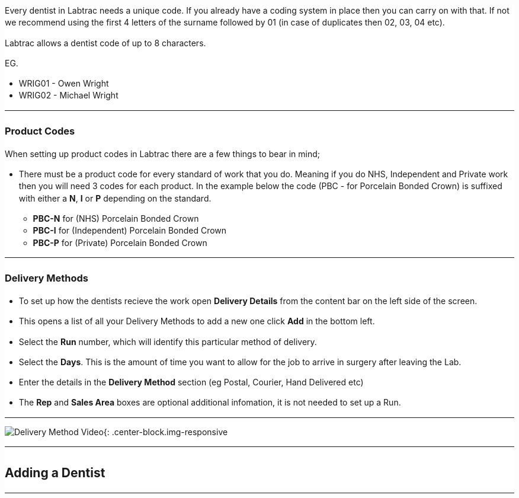 Every dentist in Labtrac needs a unique code. If you already have a coding system in place then you can carry on with that. If not we recommend using the first 4 letters of the surname followed by 01 (in case of duplicates then 02, 03, 04 etc).

Labtrac allows a dentist code of up to 8 characters.

EG.

* WRIG01 - Owen Wright
* WRIG02 - Michael Wright

- - - 

<a class="offset" name="productcodes"></a>
### Product Codes
	
When setting up product codes in Labtrac there are a few things to bear in mind;

* There must be a product code for every standard of work that you do. Meaning if you do NHS, Independent and Private work then you will need 3 codes for each product. In the example below the code (PBC - for Porcelain Bonded Crown) is suffixed with either a **N**, **I** or **P** depending on the standard.

	* **PBC-N** for (NHS) Porcelain Bonded Crown
	* **PBC-I** for (Independent) Porcelain Bonded Crown
	* **PBC-P** for (Private) Porcelain Bonded Crown

- - - 

<a class="offset" name="deliverymethods"></a>
### Delivery Methods


* To set up how the dentists recieve the work open **Delivery Details** from the content bar on the left side of the screen.

* This opens a list of all your Delivery Methods to add a new one click **Add** in the bottom left.

* Select the **Run** number, which will identify this particular method of delivery.

* Select the **Days**. This is the amount of time you want to allow for the job to arrive in surgery after leaving the Lab.

* Enter the details in the **Delivery Method** section (eg Postal, Courier, Hand Delivered etc)

* The **Rep** and **Sales Area** boxes are optional additional infomation, it is not needed to set up a Run.

---

![Delivery Method Video](https://labtracdownloads.blob.core.windows.net/media/documentation%20videos/documentation%20images/dm_2.PNG "Delivery Method"){: .center-block.img-responsive
- - - 

<a class="offset" name="addingdentists"></a>
## Adding a Dentist

---
